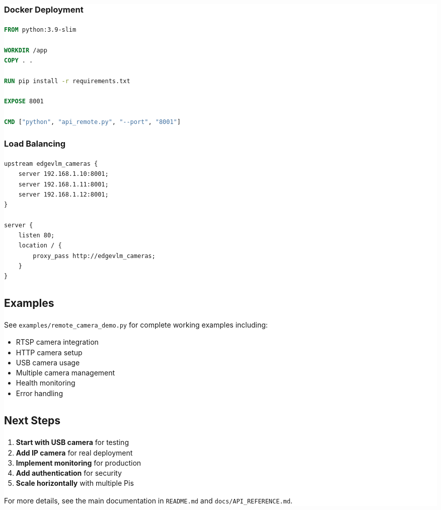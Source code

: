 ### Docker Deployment

```dockerfile
FROM python:3.9-slim

WORKDIR /app
COPY . .

RUN pip install -r requirements.txt

EXPOSE 8001

CMD ["python", "api_remote.py", "--port", "8001"]
```

### Load Balancing

```nginx
upstream edgevlm_cameras {
    server 192.168.1.10:8001;
    server 192.168.1.11:8001;
    server 192.168.1.12:8001;
}

server {
    listen 80;
    location / {
        proxy_pass http://edgevlm_cameras;
    }
}
```

## Examples

See `examples/remote_camera_demo.py` for complete working examples including:
- RTSP camera integration
- HTTP camera setup
- USB camera usage
- Multiple camera management
- Health monitoring
- Error handling

## Next Steps

1. **Start with USB camera** for testing
2. **Add IP camera** for real deployment
3. **Implement monitoring** for production
4. **Add authentication** for security
5. **Scale horizontally** with multiple Pis

For more details, see the main documentation in `README.md` and `docs/API_REFERENCE.md`.
